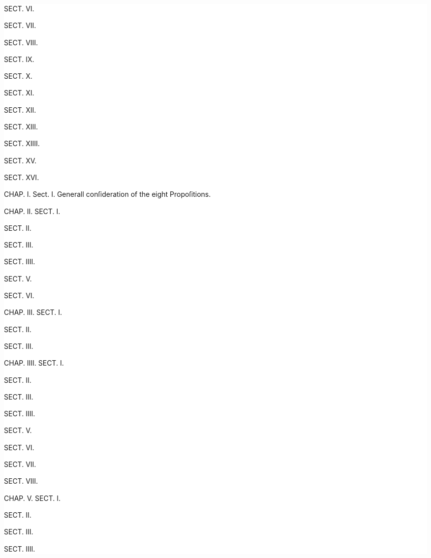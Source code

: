 SECT. VI.

SECT. VII.

SECT. VIII.

SECT. IX.

SECT. X.

SECT. XI.

SECT. XII.

SECT. XIII.

SECT. XIIII.

SECT. XV.

SECT. XVI.

CHAP. I. Sect. I. Generall conſideration of the eight Propoſitions.

CHAP. II. SECT. I.

SECT. II.

SECT. III.

SECT. IIII.

SECT. V.

SECT. VI.

CHAP. III. SECT. I.

SECT. II.

SECT. III.

CHAP. IIII. SECT. I.

SECT. II.

SECT. III.

SECT. IIII.

SECT. V.

SECT. VI.

SECT. VII.

SECT. VIII.

CHAP. V. SECT. I.

SECT. II.

SECT. III.

SECT. IIII.
